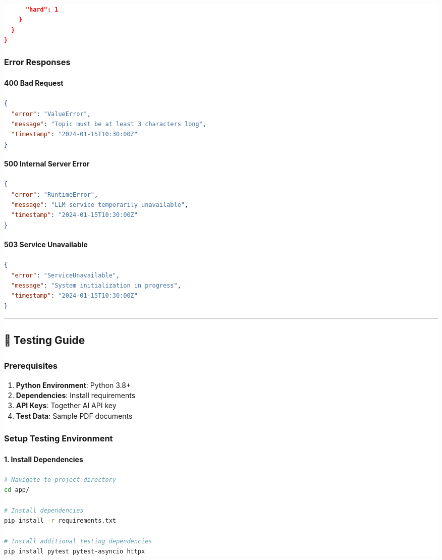 ```json
      "hard": 1
    }
  }
}
```

### Error Responses

#### 400 Bad Request
```json
{
  "error": "ValueError",
  "message": "Topic must be at least 3 characters long",
  "timestamp": "2024-01-15T10:30:00Z"
}
```

#### 500 Internal Server Error
```json
{
  "error": "RuntimeError",
  "message": "LLM service temporarily unavailable",
  "timestamp": "2024-01-15T10:30:00Z"
}
```

#### 503 Service Unavailable
```json
{
  "error": "ServiceUnavailable",
  "message": "System initialization in progress",
  "timestamp": "2024-01-15T10:30:00Z"
}
```

---

## 🧪 Testing Guide

### Prerequisites

1. **Python Environment**: Python 3.8+
2. **Dependencies**: Install requirements
3. **API Keys**: Together AI API key
4. **Test Data**: Sample PDF documents

### Setup Testing Environment

#### 1. Install Dependencies
```bash
# Navigate to project directory
cd app/

# Install dependencies
pip install -r requirements.txt

# Install additional testing dependencies
pip install pytest pytest-asyncio httpx
```
